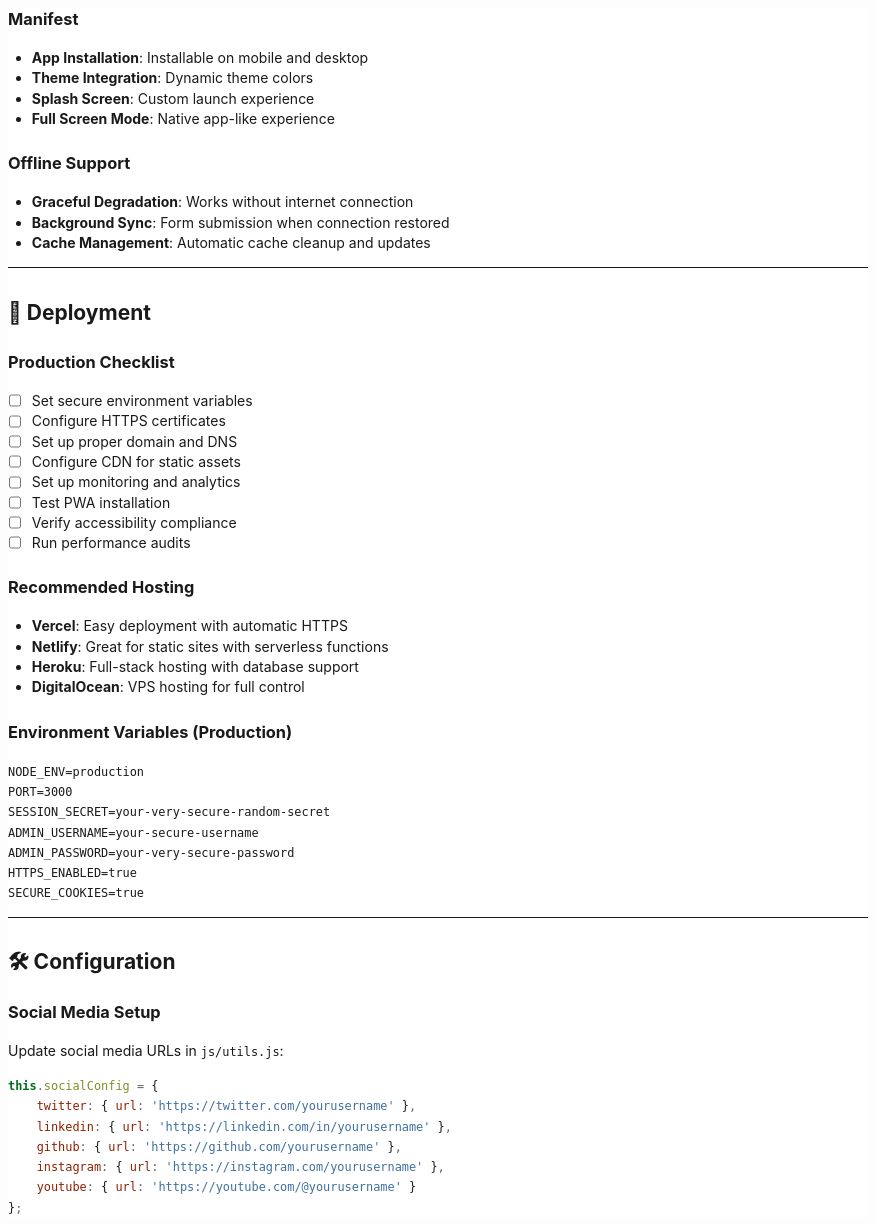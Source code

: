 ### **Manifest**
- **App Installation**: Installable on mobile and desktop
- **Theme Integration**: Dynamic theme colors
- **Splash Screen**: Custom launch experience
- **Full Screen Mode**: Native app-like experience

### **Offline Support**
- **Graceful Degradation**: Works without internet connection
- **Background Sync**: Form submission when connection restored
- **Cache Management**: Automatic cache cleanup and updates

---

## 🚀 **Deployment**

### **Production Checklist**
- [ ] Set secure environment variables
- [ ] Configure HTTPS certificates
- [ ] Set up proper domain and DNS
- [ ] Configure CDN for static assets
- [ ] Set up monitoring and analytics
- [ ] Test PWA installation
- [ ] Verify accessibility compliance
- [ ] Run performance audits

### **Recommended Hosting**
- **Vercel**: Easy deployment with automatic HTTPS
- **Netlify**: Great for static sites with serverless functions
- **Heroku**: Full-stack hosting with database support
- **DigitalOcean**: VPS hosting for full control

### **Environment Variables (Production)**
```env
NODE_ENV=production
PORT=3000
SESSION_SECRET=your-very-secure-random-secret
ADMIN_USERNAME=your-secure-username
ADMIN_PASSWORD=your-very-secure-password
HTTPS_ENABLED=true
SECURE_COOKIES=true
```

---

## 🛠️ **Configuration**

### **Social Media Setup**
Update social media URLs in `js/utils.js`:
```javascript
this.socialConfig = {
    twitter: { url: 'https://twitter.com/yourusername' },
    linkedin: { url: 'https://linkedin.com/in/yourusername' },
    github: { url: 'https://github.com/yourusername' },
    instagram: { url: 'https://instagram.com/yourusername' },
    youtube: { url: 'https://youtube.com/@yourusername' }
};
```
